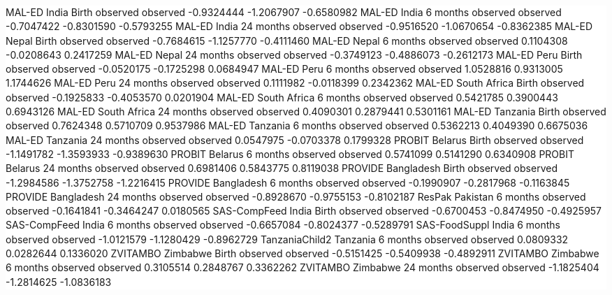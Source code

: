 MAL-ED           India          Birth       observed             observed          -0.9324444   -1.2067907   -0.6580982
MAL-ED           India          6 months    observed             observed          -0.7047422   -0.8301590   -0.5793255
MAL-ED           India          24 months   observed             observed          -0.9516520   -1.0670654   -0.8362385
MAL-ED           Nepal          Birth       observed             observed          -0.7684615   -1.1257770   -0.4111460
MAL-ED           Nepal          6 months    observed             observed           0.1104308   -0.0208643    0.2417259
MAL-ED           Nepal          24 months   observed             observed          -0.3749123   -0.4886073   -0.2612173
MAL-ED           Peru           Birth       observed             observed          -0.0520175   -0.1725298    0.0684947
MAL-ED           Peru           6 months    observed             observed           1.0528816    0.9313005    1.1744626
MAL-ED           Peru           24 months   observed             observed           0.1111982   -0.0118399    0.2342362
MAL-ED           South Africa   Birth       observed             observed          -0.1925833   -0.4053570    0.0201904
MAL-ED           South Africa   6 months    observed             observed           0.5421785    0.3900443    0.6943126
MAL-ED           South Africa   24 months   observed             observed           0.4090301    0.2879441    0.5301161
MAL-ED           Tanzania       Birth       observed             observed           0.7624348    0.5710709    0.9537986
MAL-ED           Tanzania       6 months    observed             observed           0.5362213    0.4049390    0.6675036
MAL-ED           Tanzania       24 months   observed             observed           0.0547975   -0.0703378    0.1799328
PROBIT           Belarus        Birth       observed             observed          -1.1491782   -1.3593933   -0.9389630
PROBIT           Belarus        6 months    observed             observed           0.5741099    0.5141290    0.6340908
PROBIT           Belarus        24 months   observed             observed           0.6981406    0.5843775    0.8119038
PROVIDE          Bangladesh     Birth       observed             observed          -1.2984586   -1.3752758   -1.2216415
PROVIDE          Bangladesh     6 months    observed             observed          -0.1990907   -0.2817968   -0.1163845
PROVIDE          Bangladesh     24 months   observed             observed          -0.8928670   -0.9755153   -0.8102187
ResPak           Pakistan       6 months    observed             observed          -0.1641841   -0.3464247    0.0180565
SAS-CompFeed     India          Birth       observed             observed          -0.6700453   -0.8474950   -0.4925957
SAS-CompFeed     India          6 months    observed             observed          -0.6657084   -0.8024377   -0.5289791
SAS-FoodSuppl    India          6 months    observed             observed          -1.0121579   -1.1280429   -0.8962729
TanzaniaChild2   Tanzania       6 months    observed             observed           0.0809332    0.0282644    0.1336020
ZVITAMBO         Zimbabwe       Birth       observed             observed          -0.5151425   -0.5409938   -0.4892911
ZVITAMBO         Zimbabwe       6 months    observed             observed           0.3105514    0.2848767    0.3362262
ZVITAMBO         Zimbabwe       24 months   observed             observed          -1.1825404   -1.2814625   -1.0836183
